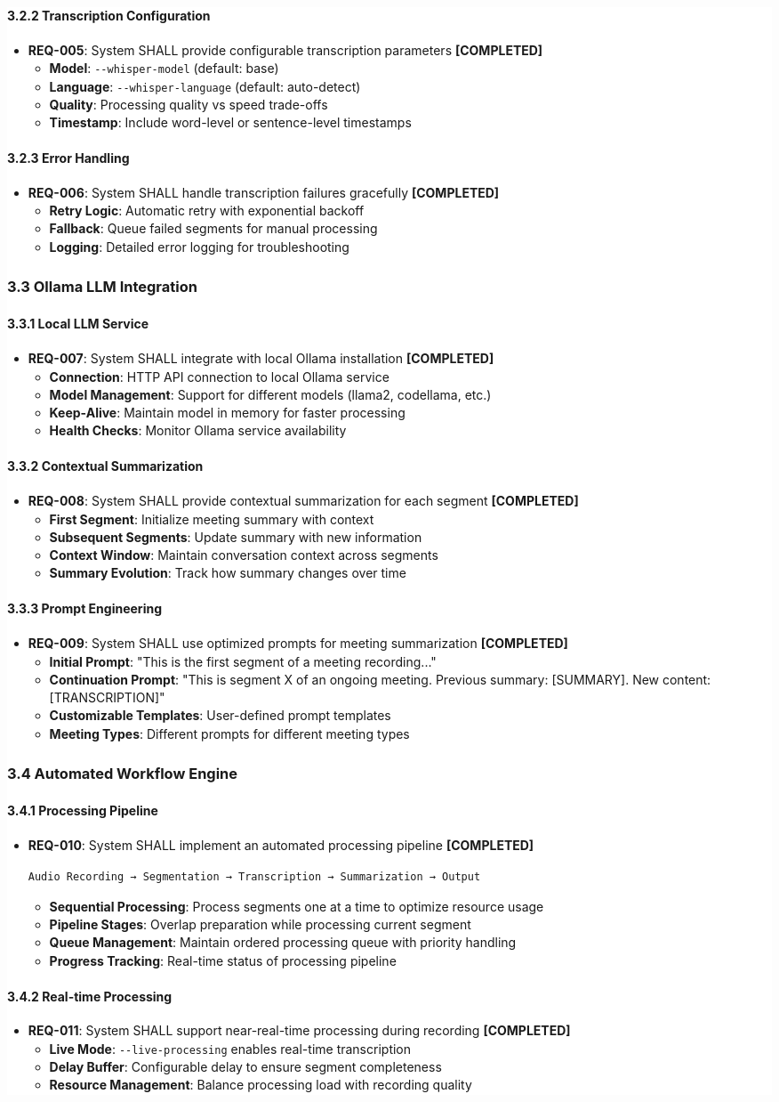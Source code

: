 #### 3.2.2 Transcription Configuration
- **REQ-005**: System SHALL provide configurable transcription parameters **[COMPLETED]**
  - **Model**: `--whisper-model` (default: base)
  - **Language**: `--whisper-language` (default: auto-detect)
  - **Quality**: Processing quality vs speed trade-offs
  - **Timestamp**: Include word-level or sentence-level timestamps

#### 3.2.3 Error Handling
- **REQ-006**: System SHALL handle transcription failures gracefully **[COMPLETED]**
  - **Retry Logic**: Automatic retry with exponential backoff
  - **Fallback**: Queue failed segments for manual processing
  - **Logging**: Detailed error logging for troubleshooting

### 3.3 Ollama LLM Integration

#### 3.3.1 Local LLM Service
- **REQ-007**: System SHALL integrate with local Ollama installation **[COMPLETED]**
  - **Connection**: HTTP API connection to local Ollama service
  - **Model Management**: Support for different models (llama2, codellama, etc.)
  - **Keep-Alive**: Maintain model in memory for faster processing
  - **Health Checks**: Monitor Ollama service availability

#### 3.3.2 Contextual Summarization
- **REQ-008**: System SHALL provide contextual summarization for each segment **[COMPLETED]**
  - **First Segment**: Initialize meeting summary with context
  - **Subsequent Segments**: Update summary with new information
  - **Context Window**: Maintain conversation context across segments
  - **Summary Evolution**: Track how summary changes over time

#### 3.3.3 Prompt Engineering
- **REQ-009**: System SHALL use optimized prompts for meeting summarization **[COMPLETED]**
  - **Initial Prompt**: "This is the first segment of a meeting recording..."
  - **Continuation Prompt**: "This is segment X of an ongoing meeting. Previous summary: [SUMMARY]. New content: [TRANSCRIPTION]"
  - **Customizable Templates**: User-defined prompt templates
  - **Meeting Types**: Different prompts for different meeting types

### 3.4 Automated Workflow Engine

#### 3.4.1 Processing Pipeline
- **REQ-010**: System SHALL implement an automated processing pipeline **[COMPLETED]**
  ```
  Audio Recording → Segmentation → Transcription → Summarization → Output
  ```
  - **Sequential Processing**: Process segments one at a time to optimize resource usage
  - **Pipeline Stages**: Overlap preparation while processing current segment
  - **Queue Management**: Maintain ordered processing queue with priority handling
  - **Progress Tracking**: Real-time status of processing pipeline

#### 3.4.2 Real-time Processing
- **REQ-011**: System SHALL support near-real-time processing during recording **[COMPLETED]**
  - **Live Mode**: `--live-processing` enables real-time transcription
  - **Delay Buffer**: Configurable delay to ensure segment completeness
  - **Resource Management**: Balance processing load with recording quality
